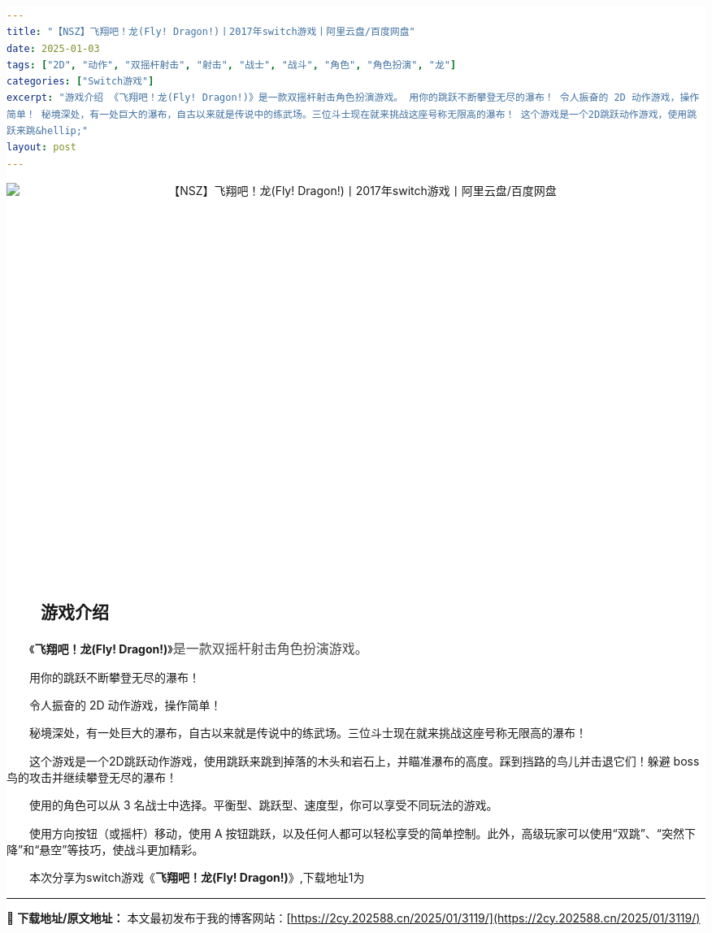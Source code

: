 ```yaml
---
title: "【NSZ】飞翔吧！龙(Fly! Dragon!)丨2017年switch游戏丨阿里云盘/百度网盘"
date: 2025-01-03
tags: ["2D", "动作", "双摇杆射击", "射击", "战士", "战斗", "角色", "角色扮演", "龙"]
categories: ["Switch游戏"]
excerpt: "游戏介绍 《飞翔吧！龙(Fly! Dragon!)》是一款双摇杆射击角色扮演游戏。 用你的跳跃不断攀登无尽的瀑布！ 令人振奋的 2D 动作游戏，操作简单！ 秘境深处，有一处巨大的瀑布，自古以来就是传说中的练武场。三位斗士现在就来挑战这座号称无限高的瀑布！ 这个游戏是一个2D跳跃动作游戏，使用跳跃来跳&hellip;"
layout: post
---
```


<div>
<div></div>
<div>
<p style="text-align: center;"><img style="display: block; margin-left: auto; margin-right: auto; width: 100%; height: auto;" src="https://2cy.202588.cn//wp-content/uploads/2025/01/20250104_6778e8f558302.webp" alt="【NSZ】飞翔吧！龙(Fly! Dragon!)丨2017年switch游戏丨阿里云盘/百度网盘" width="600" height="338" border="0" vspace="0" /></p>

<h2 style="white-space: normal; text-indent: 2em;">游戏介绍</h2>
<p style="white-space: normal; text-indent: 2em;"><span style="background-color: #ffffff;">《<strong>飞翔吧！龙(Fly! Dragon!)</strong>》<span style="box-sizing: border-box; max-width: 100%; color: #484848; font-family: museo-sans, -apple-system, BlinkMacSystemFont, sans-serif; font-size: 16px; vertical-align: inherit;"><span style="box-sizing: border-box; max-width: 100%; vertical-align: inherit;">是一款双摇杆射击角色扮演游戏。</span></span></span></p>
<p style="white-space: normal; text-indent: 2em;">用你的跳跃不断攀登无尽的瀑布！</p>
<p style="white-space: normal; text-indent: 2em;">令人振奋的 2D 动作游戏，操作简单！</p>
<p style="white-space: normal; text-indent: 2em;">秘境深处，有一处巨大的瀑布，自古以来就是传说中的练武场。三位斗士现在就来挑战这座号称无限高的瀑布！</p>
<p style="white-space: normal; text-indent: 2em;">这个游戏是一个2D跳跃动作游戏，使用跳跃来跳到掉落的木头和岩石上，并瞄准瀑布的高度。踩到挡路的鸟儿并击退它们！躲避 boss 鸟的攻击并继续攀登无尽的瀑布！</p>
<p style="white-space: normal; text-indent: 2em;">使用的角色可以从 3 名战士中选择。平衡型、跳跃型、速度型，你可以享受不同玩法的游戏。</p>
<p style="white-space: normal; text-indent: 2em;">使用方向按钮（或摇杆）移动，使用 A 按钮跳跃，以及任何人都可以轻松享受的简单控制。此外，高级玩家可以使用“双跳”、“突然下降”和“悬空”等技巧，使战斗更加精彩。</p>
<p style="white-space: normal; text-indent: 2em;">本次分享为switch游戏《<strong>飞翔吧！龙(Fly! Dragon!)</strong>》,下载地址1为</p>

</div>
</div>

---
📖 **下载地址/原文地址：** 本文最初发布于我的博客网站：[https://2cy.202588.cn/2025/01/3119/](https://2cy.202588.cn/2025/01/3119/)
